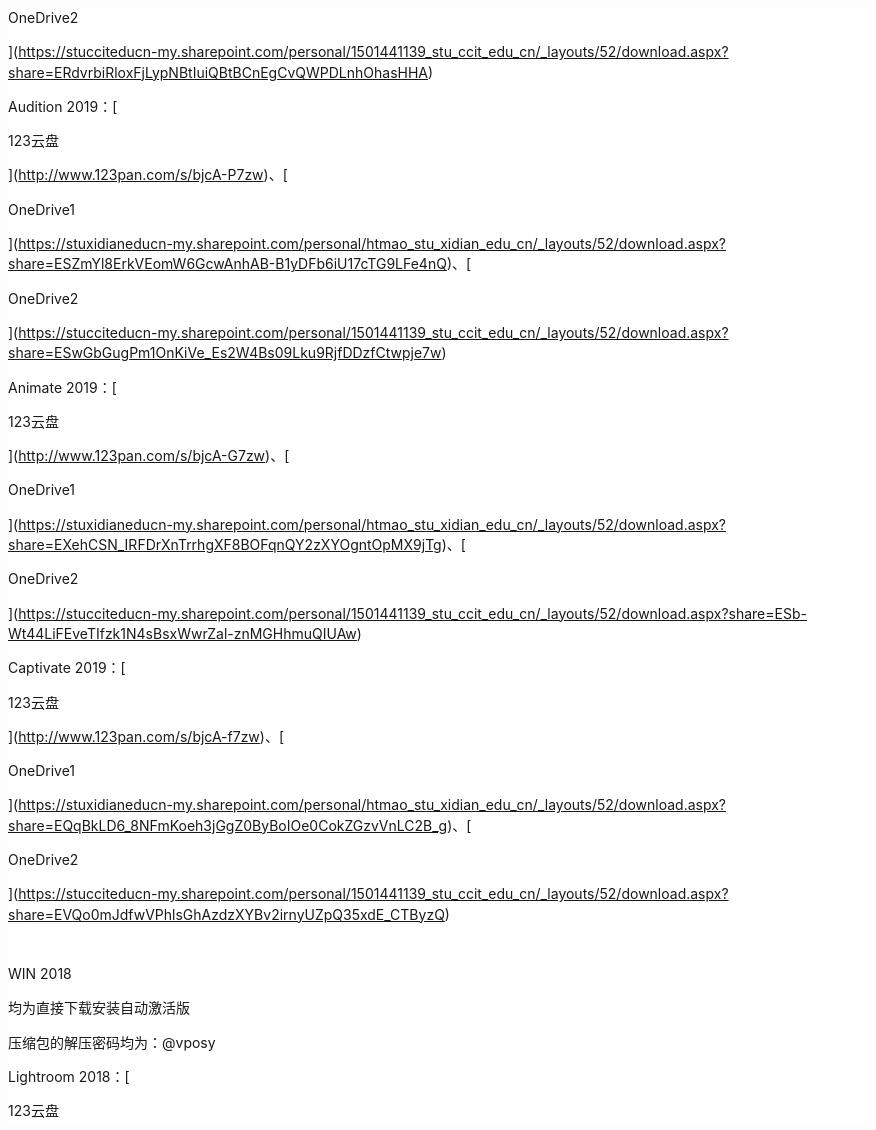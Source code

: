 OneDrive2

](https://stucciteducn-my.sharepoint.com/personal/1501441139_stu_ccit_edu_cn/_layouts/52/download.aspx?share=ERdvrbiRloxFjLypNBtIuiQBtBCnEgCvQWPDLnhOhasHHA)  

Audition 2019：[

123云盘

](http://www.123pan.com/s/bjcA-P7zw)、[

OneDrive1

](https://stuxidianeducn-my.sharepoint.com/personal/htmao_stu_xidian_edu_cn/_layouts/52/download.aspx?share=ESZmYl8ErkVEomW6GcwAnhAB-B1yDFb6iU17cTG9LFe4nQ)、[

OneDrive2

](https://stucciteducn-my.sharepoint.com/personal/1501441139_stu_ccit_edu_cn/_layouts/52/download.aspx?share=ESwGbGugPm1OnKiVe_Es2W4Bs09Lku9RjfDDzfCtwpje7w)  

Animate 2019：[

123云盘

](http://www.123pan.com/s/bjcA-G7zw)、[

OneDrive1

](https://stuxidianeducn-my.sharepoint.com/personal/htmao_stu_xidian_edu_cn/_layouts/52/download.aspx?share=EXehCSN_IRFDrXnTrrhgXF8BOFqnQY2zXYOgntOpMX9jTg)、[

OneDrive2

](https://stucciteducn-my.sharepoint.com/personal/1501441139_stu_ccit_edu_cn/_layouts/52/download.aspx?share=ESb-Wt44LiFEveTIfzk1N4sBsxWwrZal-znMGHhmuQIUAw)  

Captivate 2019：[

123云盘

](http://www.123pan.com/s/bjcA-f7zw)、[

OneDrive1

](https://stuxidianeducn-my.sharepoint.com/personal/htmao_stu_xidian_edu_cn/_layouts/52/download.aspx?share=EQqBkLD6_8NFmKoeh3jGgZ0ByBoIOe0CokZGzvVnLC2B_g)、[

OneDrive2

](https://stucciteducn-my.sharepoint.com/personal/1501441139_stu_ccit_edu_cn/_layouts/52/download.aspx?share=EVQo0mJdfwVPhlsGhAzdzXYBv2irnyUZpQ35xdE_CTByzQ)  

# 

WIN 2018  

均为直接下载安装自动激活版  

压缩包的解压密码均为：@vposy  

Lightroom 2018：[

123云盘
